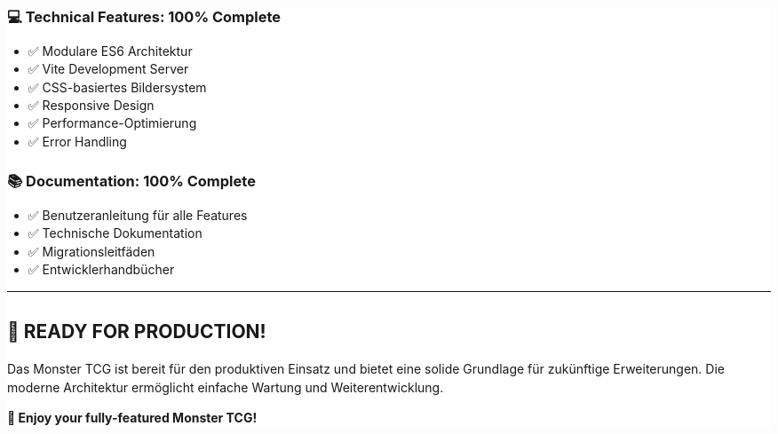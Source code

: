 ### **💻 Technical Features: 100% Complete**
- ✅ Modulare ES6 Architektur
- ✅ Vite Development Server
- ✅ CSS-basiertes Bildersystem
- ✅ Responsive Design
- ✅ Performance-Optimierung
- ✅ Error Handling

### **📚 Documentation: 100% Complete**
- ✅ Benutzeranleitung für alle Features
- ✅ Technische Dokumentation
- ✅ Migrationsleitfäden
- ✅ Entwicklerhandbücher

---

## 🎉 **READY FOR PRODUCTION!**

Das Monster TCG ist bereit für den produktiven Einsatz und bietet eine solide Grundlage für zukünftige Erweiterungen. Die moderne Architektur ermöglicht einfache Wartung und Weiterentwicklung.

**🚀 Enjoy your fully-featured Monster TCG!**

